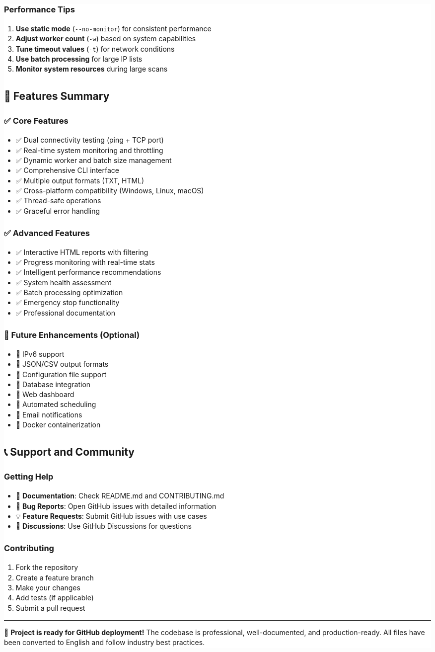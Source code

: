 ### Performance Tips
1. **Use static mode** (`--no-monitor`) for consistent performance
2. **Adjust worker count** (`-w`) based on system capabilities
3. **Tune timeout values** (`-t`) for network conditions
4. **Use batch processing** for large IP lists
5. **Monitor system resources** during large scans

## 🌟 Features Summary

### ✅ Core Features
- ✅ Dual connectivity testing (ping + TCP port)
- ✅ Real-time system monitoring and throttling
- ✅ Dynamic worker and batch size management
- ✅ Comprehensive CLI interface
- ✅ Multiple output formats (TXT, HTML)
- ✅ Cross-platform compatibility (Windows, Linux, macOS)
- ✅ Thread-safe operations
- ✅ Graceful error handling

### ✅ Advanced Features
- ✅ Interactive HTML reports with filtering
- ✅ Progress monitoring with real-time stats
- ✅ Intelligent performance recommendations
- ✅ System health assessment
- ✅ Batch processing optimization
- ✅ Emergency stop functionality
- ✅ Professional documentation

### 🔮 Future Enhancements (Optional)
- 🔮 IPv6 support
- 🔮 JSON/CSV output formats
- 🔮 Configuration file support
- 🔮 Database integration
- 🔮 Web dashboard
- 🔮 Automated scheduling
- 🔮 Email notifications
- 🔮 Docker containerization

## 📞 Support and Community

### Getting Help
- 📖 **Documentation**: Check README.md and CONTRIBUTING.md
- 🐛 **Bug Reports**: Open GitHub issues with detailed information
- 💡 **Feature Requests**: Submit GitHub issues with use cases
- 💬 **Discussions**: Use GitHub Discussions for questions

### Contributing
1. Fork the repository
2. Create a feature branch
3. Make your changes
4. Add tests (if applicable)
5. Submit a pull request

---

🎉 **Project is ready for GitHub deployment!** The codebase is professional, well-documented, and production-ready. All files have been converted to English and follow industry best practices.